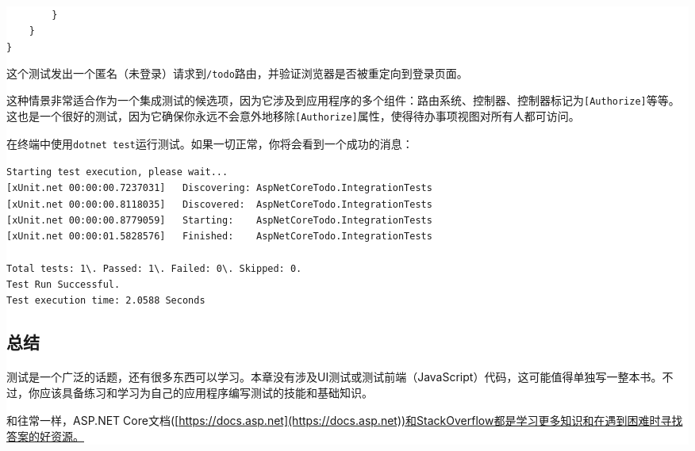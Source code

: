 ```
        }
    }
} 
```

这个测试发出一个匿名（未登录）请求到`/todo`路由，并验证浏览器是否被重定向到登录页面。

这种情景非常适合作为一个集成测试的候选项，因为它涉及到应用程序的多个组件：路由系统、控制器、控制器标记为`[Authorize]`等等。这也是一个很好的测试，因为它确保你永远不会意外地移除`[Authorize]`属性，使得待办事项视图对所有人都可访问。

在终端中使用`dotnet test`运行测试。如果一切正常，你将会看到一个成功的消息：

```
Starting test execution, please wait...
[xUnit.net 00:00:00.7237031]   Discovering: AspNetCoreTodo.IntegrationTests
[xUnit.net 00:00:00.8118035]   Discovered:  AspNetCoreTodo.IntegrationTests
[xUnit.net 00:00:00.8779059]   Starting:    AspNetCoreTodo.IntegrationTests
[xUnit.net 00:00:01.5828576]   Finished:    AspNetCoreTodo.IntegrationTests

Total tests: 1\. Passed: 1\. Failed: 0\. Skipped: 0.
Test Run Successful.
Test execution time: 2.0588 Seconds 
```

## 总结

测试是一个广泛的话题，还有很多东西可以学习。本章没有涉及UI测试或测试前端（JavaScript）代码，这可能值得单独写一整本书。不过，你应该具备练习和学习为自己的应用程序编写测试的技能和基础知识。

和往常一样，ASP.NET Core文档([https://docs.asp.net](https://docs.asp.net))和StackOverflow都是学习更多知识和在遇到困难时寻找答案的好资源。
